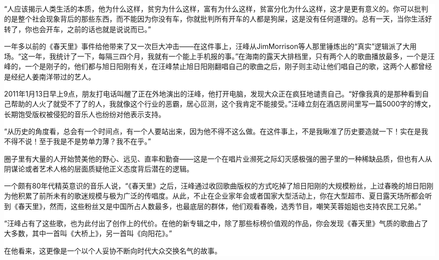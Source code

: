 “人应该揭示人类生活的本质，他为什么这样，贫穷为什么这样，富有为什么这样，贫富分化为什么这样，这才是更有意义的。你可以批判的是整个社会现象背后的那些东西，而不能因为你没有车，你就批判所有开车的人都是狗屎，这是没有任何道理的。总有一天，当你生活好转了，你也会开车，之前的话也就是说说而已。”

一年多以前的《春天里》事件给他带来了又一次巨大冲击――在这件事上，汪峰从JimMorrison等人那里锤炼出的“真实”逻辑派了大用场。“这一年，我统计了一下，每隔三四个月，我就有一个能上手机报的事。”在海南的露天大排档里，只有两个人的歌曲播放最多，一个是汪峰的，一个是刚子的，他们都与旭日阳刚有关，在汪峰禁止旭日阳刚翻唱自己的歌曲之后，刚子则主动让他们唱自己的歌，这两个人都曾经是经纪人姜南洋带过的艺人。

2011年1月13日早上9点，朋友打电话叫醒了正在外地演出的汪峰，他打开电脑，发现大众正在疯狂地谴责自己。“好像我真的是那种看到自己帮助的人火了就受不了了的人，我就像这个行业的恶霸，居心叵测，这个我肯定不能接受。”汪峰立刻在酒店房间里写一篇5000字的博文，长期饱受版权被侵犯的音乐人也纷纷对他表示支持。

“从历史的角度看，总会有一个时间点，有一个人要站出来，因为他不得不这么做。在这件事上，不是我瞅准了历史要造就一下！实在是我不得不说！至于我是不是势单力薄？我不在乎。”

圈子里有大量的人开始赞美他的野心、远见、直率和勤奋――这是一个在唱片业濒死之际幻灭感极强的圈子里的一种稀缺品质，但也有人从阴谋论或者艺术人格的层面质疑他正义态度背后潜在的逻辑。

一个颇有80年代精英意识的音乐人说，“《春天里》之后，汪峰通过收回歌曲版权的方式吃掉了旭日阳刚的大规模粉丝，上过春晚的旭日阳刚为他积累了前所未有的歌迷规模与极为广泛的传唱度。从此，不止在企业家年会或者国家大型活动上，你在大型超市、夏日露天场所都会听到《春天里》，然而，这些粉丝又是中国所占人数最多，也最底层的群体，他们观看春晚，选秀节目，嘲笑芙蓉姐姐也支持农民工兄弟。”

“汪峰占有了这些歌，也为此付出了创作上的代价。在他的新专辑之中，除了那些标榜价值观的作品，你会发现《春天里》气质的歌曲占了大多数，其中一首叫《大桥上》，另一首叫《向阳花》。”

在他看来，这更像是一个以个人妥协不断向时代大众交换名气的故事。
